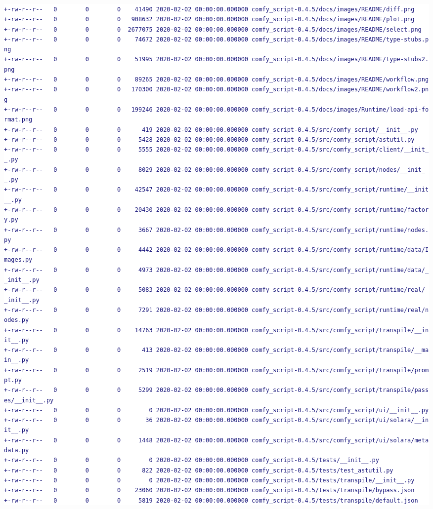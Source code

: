 ```diff
+-rw-r--r--   0        0        0    41490 2020-02-02 00:00:00.000000 comfy_script-0.4.5/docs/images/README/diff.png
+-rw-r--r--   0        0        0   908632 2020-02-02 00:00:00.000000 comfy_script-0.4.5/docs/images/README/plot.png
+-rw-r--r--   0        0        0  2677075 2020-02-02 00:00:00.000000 comfy_script-0.4.5/docs/images/README/select.png
+-rw-r--r--   0        0        0    74672 2020-02-02 00:00:00.000000 comfy_script-0.4.5/docs/images/README/type-stubs.png
+-rw-r--r--   0        0        0    51995 2020-02-02 00:00:00.000000 comfy_script-0.4.5/docs/images/README/type-stubs2.png
+-rw-r--r--   0        0        0    89265 2020-02-02 00:00:00.000000 comfy_script-0.4.5/docs/images/README/workflow.png
+-rw-r--r--   0        0        0   170300 2020-02-02 00:00:00.000000 comfy_script-0.4.5/docs/images/README/workflow2.png
+-rw-r--r--   0        0        0   199246 2020-02-02 00:00:00.000000 comfy_script-0.4.5/docs/images/Runtime/load-api-format.png
+-rw-r--r--   0        0        0      419 2020-02-02 00:00:00.000000 comfy_script-0.4.5/src/comfy_script/__init__.py
+-rw-r--r--   0        0        0     5428 2020-02-02 00:00:00.000000 comfy_script-0.4.5/src/comfy_script/astutil.py
+-rw-r--r--   0        0        0     5555 2020-02-02 00:00:00.000000 comfy_script-0.4.5/src/comfy_script/client/__init__.py
+-rw-r--r--   0        0        0     8029 2020-02-02 00:00:00.000000 comfy_script-0.4.5/src/comfy_script/nodes/__init__.py
+-rw-r--r--   0        0        0    42547 2020-02-02 00:00:00.000000 comfy_script-0.4.5/src/comfy_script/runtime/__init__.py
+-rw-r--r--   0        0        0    20430 2020-02-02 00:00:00.000000 comfy_script-0.4.5/src/comfy_script/runtime/factory.py
+-rw-r--r--   0        0        0     3667 2020-02-02 00:00:00.000000 comfy_script-0.4.5/src/comfy_script/runtime/nodes.py
+-rw-r--r--   0        0        0     4442 2020-02-02 00:00:00.000000 comfy_script-0.4.5/src/comfy_script/runtime/data/Images.py
+-rw-r--r--   0        0        0     4973 2020-02-02 00:00:00.000000 comfy_script-0.4.5/src/comfy_script/runtime/data/__init__.py
+-rw-r--r--   0        0        0     5083 2020-02-02 00:00:00.000000 comfy_script-0.4.5/src/comfy_script/runtime/real/__init__.py
+-rw-r--r--   0        0        0     7291 2020-02-02 00:00:00.000000 comfy_script-0.4.5/src/comfy_script/runtime/real/nodes.py
+-rw-r--r--   0        0        0    14763 2020-02-02 00:00:00.000000 comfy_script-0.4.5/src/comfy_script/transpile/__init__.py
+-rw-r--r--   0        0        0      413 2020-02-02 00:00:00.000000 comfy_script-0.4.5/src/comfy_script/transpile/__main__.py
+-rw-r--r--   0        0        0     2519 2020-02-02 00:00:00.000000 comfy_script-0.4.5/src/comfy_script/transpile/prompt.py
+-rw-r--r--   0        0        0     5299 2020-02-02 00:00:00.000000 comfy_script-0.4.5/src/comfy_script/transpile/passes/__init__.py
+-rw-r--r--   0        0        0        0 2020-02-02 00:00:00.000000 comfy_script-0.4.5/src/comfy_script/ui/__init__.py
+-rw-r--r--   0        0        0       36 2020-02-02 00:00:00.000000 comfy_script-0.4.5/src/comfy_script/ui/solara/__init__.py
+-rw-r--r--   0        0        0     1448 2020-02-02 00:00:00.000000 comfy_script-0.4.5/src/comfy_script/ui/solara/metadata.py
+-rw-r--r--   0        0        0        0 2020-02-02 00:00:00.000000 comfy_script-0.4.5/tests/__init__.py
+-rw-r--r--   0        0        0      822 2020-02-02 00:00:00.000000 comfy_script-0.4.5/tests/test_astutil.py
+-rw-r--r--   0        0        0        0 2020-02-02 00:00:00.000000 comfy_script-0.4.5/tests/transpile/__init__.py
+-rw-r--r--   0        0        0    23060 2020-02-02 00:00:00.000000 comfy_script-0.4.5/tests/transpile/bypass.json
+-rw-r--r--   0        0        0     5819 2020-02-02 00:00:00.000000 comfy_script-0.4.5/tests/transpile/default.json
```